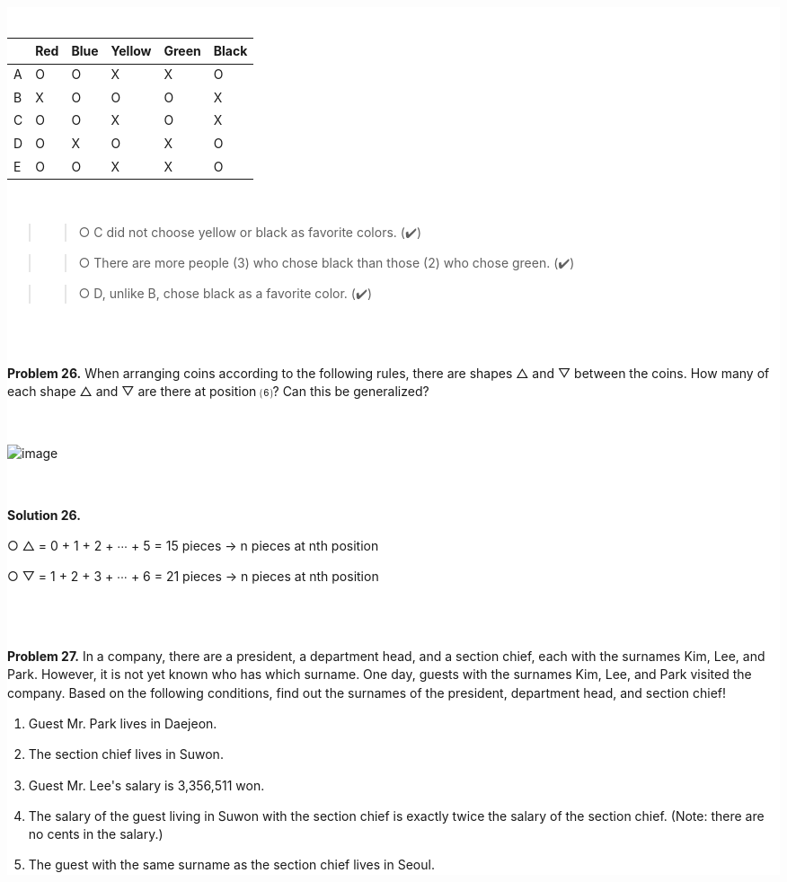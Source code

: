 <br>

|   | Red | Blue | Yellow | Green | Black |
| --- | --- | --- | --- | --- | --- |
| A | O | O | X | X | O |
| B | X | O | O | O | X |
| C | O | O | X | O | X |
| D | O | X | O | X | O |
| E | O | O | X | X | O |

<br>

>> ○ C did not choose yellow or black as favorite colors. (✔️)

>> ○ There are more people (3) who chose black than those (2) who chose green. (✔️)

>> ○ D, unlike B, chose black as a favorite color. (✔️)

<br>

<br>

**Problem 26.** When arranging coins according to the following rules, there are shapes △ and ▽ between the coins. How many of each shape △ and ▽ are there at position ⑹? Can this be generalized?

<br>

![image](https://github.com/JB243/jb243.github.io/assets/55747737/22f28d39-5651-4c34-88e5-33d7f3ce2c89)

<br>

**Solution 26.**

 ○ △ = 0 + 1 + 2 + ∙∙∙ + 5 = 15 pieces → n pieces at nth position

 ○ ▽ = 1 + 2 + 3 + ∙∙∙ + 6 = 21 pieces → n pieces at nth position

<br>

<br>

**Problem 27.** In a company, there are a president, a department head, and a section chief, each with the surnames Kim, Lee, and Park. However, it is not yet known who has which surname. One day, guests with the surnames Kim, Lee, and Park visited the company. Based on the following conditions, find out the surnames of the president, department head, and section chief!

1) Guest Mr. Park lives in Daejeon.

2) The section chief lives in Suwon.

3) Guest Mr. Lee's salary is 3,356,511 won.

4) The salary of the guest living in Suwon with the section chief is exactly twice the salary of the section chief. (Note: there are no cents in the salary.)

5) The guest with the same surname as the section chief lives in Seoul.
